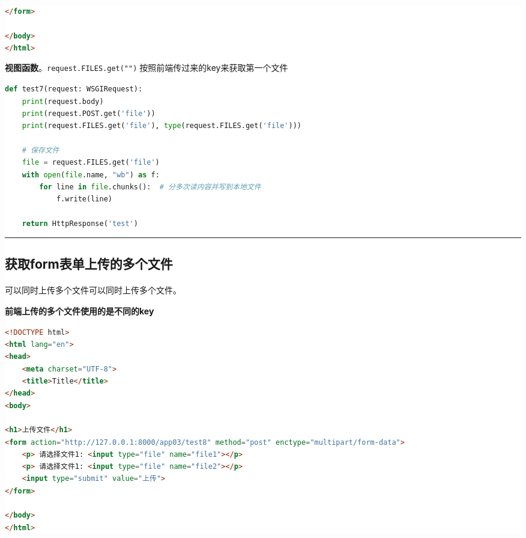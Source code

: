 ~~~html
</form>

</body>
</html>
~~~

**视图函数**。`request.FILES.get("")` 按照前端传过来的key来获取第一个文件 

~~~python
def test7(request: WSGIRequest):
    print(request.body)
    print(request.POST.get('file'))
    print(request.FILES.get('file'), type(request.FILES.get('file')))
    
    # 保存文件
    file = request.FILES.get('file')
    with open(file.name, "wb") as f:
        for line in file.chunks():  # 分多次读内容并写到本地文件
            f.write(line)

    return HttpResponse('test')
~~~







------

## 获取form表单上传的多个文件

可以同时上传多个文件可以同时上传多个文件。



**前端上传的多个文件使用的是不同的key**

~~~html
<!DOCTYPE html>
<html lang="en">
<head>
    <meta charset="UTF-8">
    <title>Title</title>
</head>
<body>

<h1>上传文件</h1>
<form action="http://127.0.0.1:8000/app03/test8" method="post" enctype="multipart/form-data">
    <p> 请选择文件1: <input type="file" name="file1"></p>
    <p> 请选择文件1: <input type="file" name="file2"></p>
    <input type="submit" value="上传">
</form>

</body>
</html>
~~~
